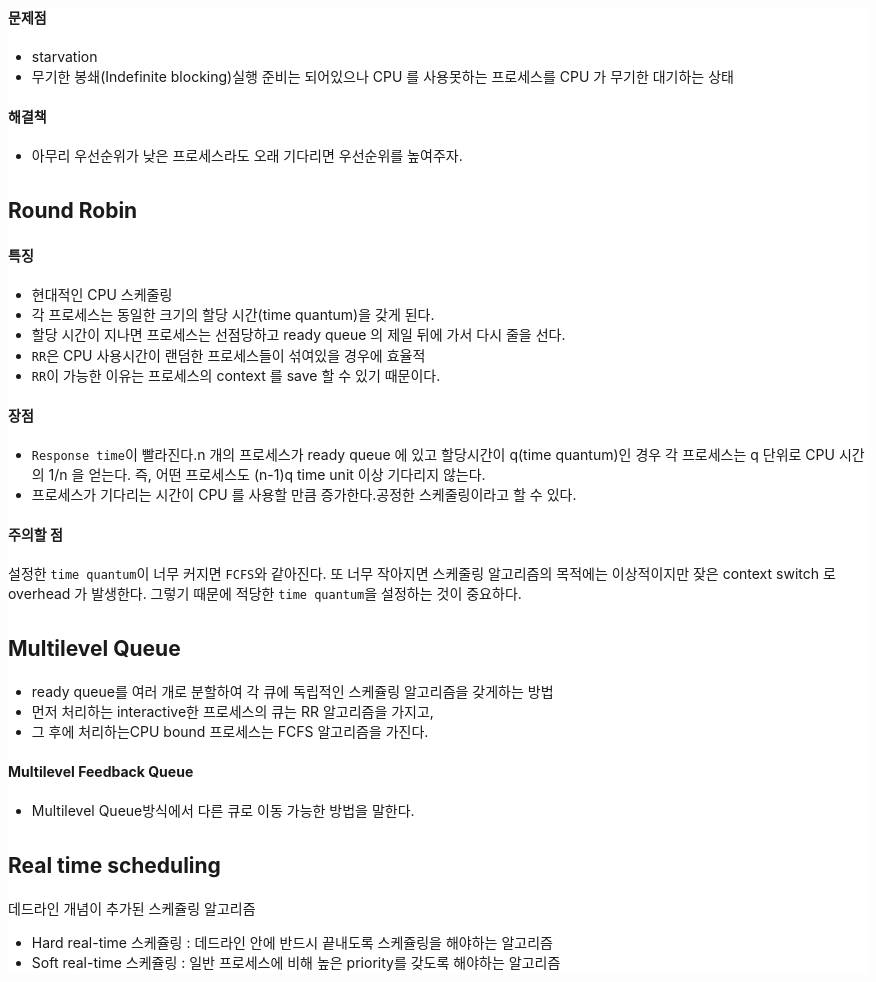 #### **문제점**  
- starvation
- 무기한 봉쇄(Indefinite blocking)실행 준비는 되어있으나 CPU 를 사용못하는 프로세스를 CPU 가 무기한 대기하는 상태
  
#### **해결책**  
- 아무리 우선순위가 낮은 프로세스라도 오래 기다리면 우선순위를 높여주자.
  
## **Round Robin**
#### **특징**  
- 현대적인 CPU 스케줄링
- 각 프로세스는 동일한 크기의 할당 시간(time quantum)을 갖게 된다.
- 할당 시간이 지나면 프로세스는 선점당하고 ready queue 의 제일 뒤에 가서 다시 줄을 선다.
- `RR`은 CPU 사용시간이 랜덤한 프로세스들이 섞여있을 경우에 효율적
- `RR`이 가능한 이유는 프로세스의 context 를 save 할 수 있기 때문이다.
  
#### **장점**  
- `Response time`이 빨라진다.n 개의 프로세스가 ready queue 에 있고 할당시간이 q(time quantum)인 경우 각 프로세스는 q 단위로 CPU 시간의 1/n 을 얻는다. 즉, 어떤 프로세스도 (n-1)q time unit 이상 기다리지 않는다.
- 프로세스가 기다리는 시간이 CPU 를 사용할 만큼 증가한다.공정한 스케줄링이라고 할 수 있다.
  
#### **주의할 점**  
설정한 `time quantum`이 너무 커지면 `FCFS`와 같아진다. 또 너무 작아지면 스케줄링 알고리즘의 목적에는 이상적이지만 잦은 context switch 로 overhead 가 발생한다. 그렇기 때문에 적당한 `time quantum`을 설정하는 것이 중요하다.

## Multilevel Queue
- ready queue를 여러 개로 분할하여 각 큐에 독립적인 스케쥴링 알고리즘을 갖게하는 방법
- 먼저 처리하는 interactive한 프로세스의 큐는 RR 알고리즘을 가지고,
- 그 후에 처리하는CPU bound 프로세스는 FCFS 알고리즘을 가진다.
  
#### Multilevel Feedback Queue
- Multilevel Queue방식에서 다른 큐로 이동 가능한 방법을 말한다.
  
## **Real time scheduling**
데드라인 개념이 추가된 스케쥴링 알고리즘
  
- Hard real-time 스케쥴링 : 데드라인 안에 반드시 끝내도록 스케쥴링을 해야하는 알고리즘
- Soft real-time 스케쥴링 : 일반 프로세스에 비해 높은 priority를 갖도록 해야하는 알고리즘
